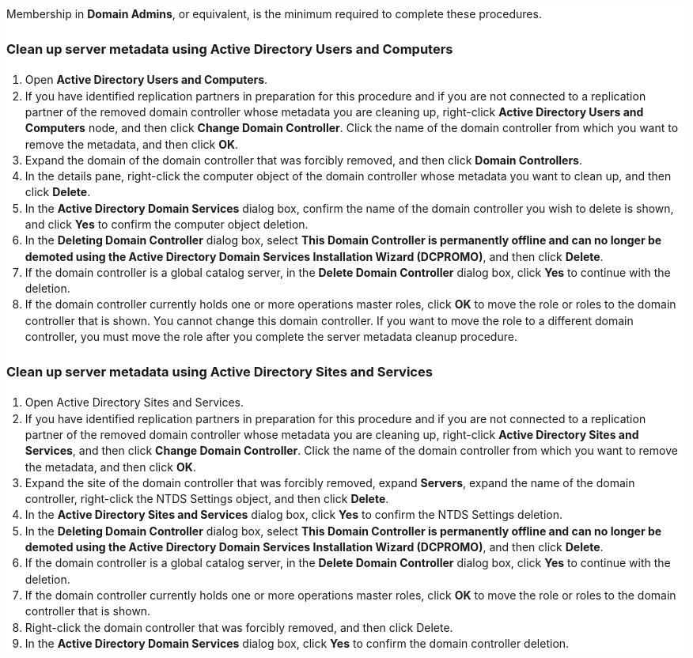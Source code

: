 Membership in **Domain Admins**, or equivalent, is the minimum required to complete these procedures.

### Clean up server metadata using Active Directory Users and Computers

1. Open **Active Directory Users and Computers**.
2. If you have identified replication partners in preparation for this procedure and if you are not connected to a replication partner of the removed domain controller whose metadata you are cleaning up, right-click **Active Directory Users and Computers** node, and then click **Change Domain Controller**. Click the name of the domain controller from which you want to remove the metadata, and then click **OK**.
3. Expand the domain of the domain controller that was forcibly removed, and then click **Domain Controllers**.
4. In the details pane, right-click the computer object of the domain controller whose metadata you want to clean up, and then click **Delete**.
5. In the **Active Directory Domain Services** dialog box, confirm the name of the domain controller you wish to delete is shown, and click **Yes** to confirm the computer object deletion.
6. In the **Deleting Domain Controller** dialog box, select **This Domain Controller is permanently offline and can no longer be demoted using the Active Directory Domain Services Installation Wizard (DCPROMO)**, and then click **Delete**.
7. If the domain controller is a global catalog server, in the **Delete Domain Controller** dialog box, click **Yes** to continue with the deletion.
8. If the domain controller currently holds one or more operations master roles, click **OK** to move the role or roles to the domain controller that is shown. You cannot change this domain controller. If you want to move the role to a different domain controller, you must move the role after you complete the server metadata cleanup procedure.

### Clean up server metadata using Active Directory Sites and Services

1. Open Active Directory Sites and Services.
2. If you have identified replication partners in preparation for this procedure and if you are not connected to a replication partner of the removed domain controller whose metadata you are cleaning up, right-click **Active Directory Sites and Services**, and then click **Change Domain Controller**. Click the name of the domain controller from which you want to remove the metadata, and then click **OK**.
3. Expand the site of the domain controller that was forcibly removed, expand **Servers**, expand the name of the domain controller, right-click the NTDS Settings object, and then click **Delete**.
4. In the **Active Directory Sites and Services** dialog box, click **Yes** to confirm the NTDS Settings deletion.
5. In the **Deleting Domain Controller** dialog box, select **This Domain Controller is permanently offline and can no longer be demoted using the Active Directory Domain Services Installation Wizard (DCPROMO)**, and then click **Delete**.
6. If the domain controller is a global catalog server, in the **Delete Domain Controller** dialog box, click **Yes** to continue with the deletion.
7. If the domain controller currently holds one or more operations master roles, click **OK** to move the role or roles to the domain controller that is shown.
8. Right-click the domain controller that was forcibly removed, and then click Delete.
9. In the **Active Directory Domain Services** dialog box, click **Yes** to confirm the domain controller deletion.
